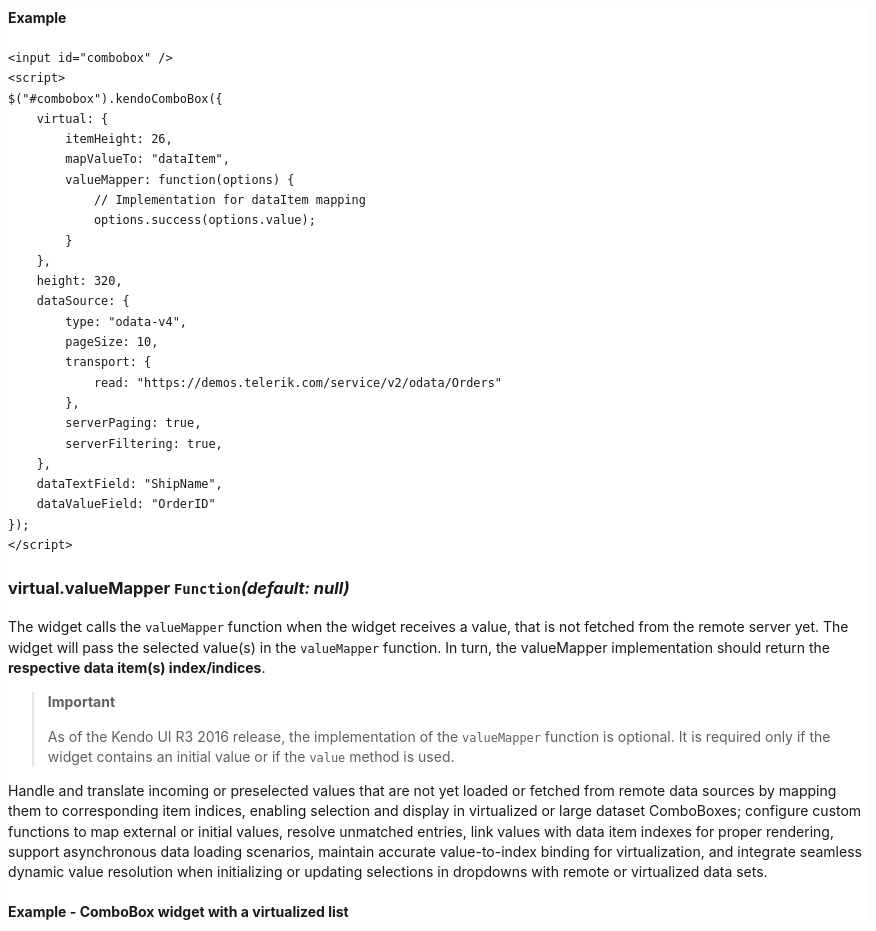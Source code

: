 #### Example

    <input id="combobox" />
    <script>
    $("#combobox").kendoComboBox({
        virtual: {
            itemHeight: 26,
            mapValueTo: "dataItem",
            valueMapper: function(options) {
                // Implementation for dataItem mapping
                options.success(options.value);
            }
        },
        height: 320,
        dataSource: {
            type: "odata-v4",
            pageSize: 10,
            transport: {
                read: "https://demos.telerik.com/service/v2/odata/Orders"
            },
            serverPaging: true,
            serverFiltering: true,
        },
        dataTextField: "ShipName",
        dataValueField: "OrderID"
    });
    </script>

### virtual.valueMapper `Function`*(default: null)*

The widget calls the `valueMapper` function when the widget receives a value, that is not fetched from the remote server yet.
The widget will pass the selected value(s) in the `valueMapper` function. In turn, the valueMapper implementation should return the **respective data item(s) index/indices**.

> **Important**
>
> As of the Kendo UI R3 2016 release, the implementation of the `valueMapper` function is optional. It is required only if the widget contains an initial value or if the `value` method is used.


<div class="meta-api-description">
Handle and translate incoming or preselected values that are not yet loaded or fetched from remote data sources by mapping them to corresponding item indices, enabling selection and display in virtualized or large dataset ComboBoxes; configure custom functions to map external or initial values, resolve unmatched entries, link values with data item indexes for proper rendering, support asynchronous data loading scenarios, maintain accurate value-to-index binding for virtualization, and integrate seamless dynamic value resolution when initializing or updating selections in dropdowns with remote or virtualized data sets.
</div>

#### Example - ComboBox widget with a virtualized list
